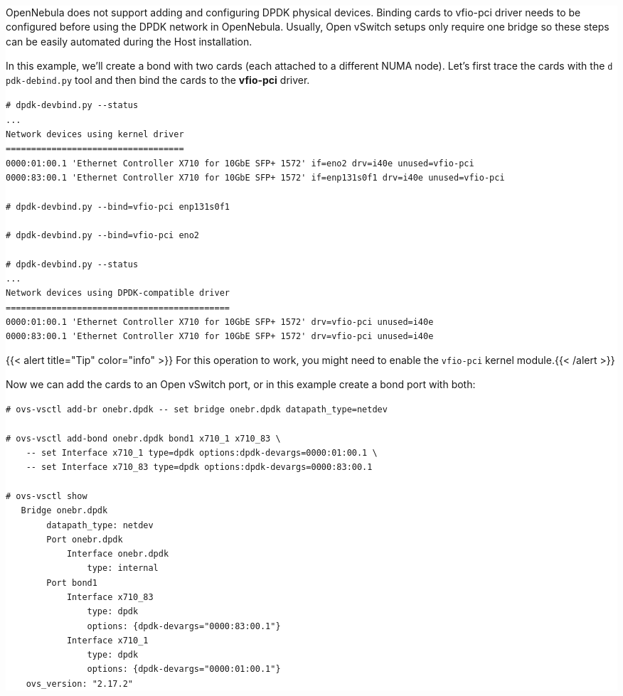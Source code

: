 OpenNebula does not support adding and configuring DPDK physical devices. Binding cards to vfio-pci driver needs to be configured before using the DPDK network in OpenNebula. Usually, Open vSwitch setups only require one bridge so these steps can be easily automated during the Host installation.

In this example, we’ll create a bond with two cards (each attached to a different NUMA node). Let’s first trace the cards with the `dpdk-debind.py` tool and then bind the cards to the **vfio-pci** driver.

```default
# dpdk-devbind.py --status
...
Network devices using kernel driver
===================================
0000:01:00.1 'Ethernet Controller X710 for 10GbE SFP+ 1572' if=eno2 drv=i40e unused=vfio-pci
0000:83:00.1 'Ethernet Controller X710 for 10GbE SFP+ 1572' if=enp131s0f1 drv=i40e unused=vfio-pci

# dpdk-devbind.py --bind=vfio-pci enp131s0f1

# dpdk-devbind.py --bind=vfio-pci eno2

# dpdk-devbind.py --status
...
Network devices using DPDK-compatible driver
============================================
0000:01:00.1 'Ethernet Controller X710 for 10GbE SFP+ 1572' drv=vfio-pci unused=i40e
0000:83:00.1 'Ethernet Controller X710 for 10GbE SFP+ 1572' drv=vfio-pci unused=i40e
```

{{< alert title="Tip" color="info" >}}
For this operation to work, you might need to enable the `vfio-pci` kernel module.{{< /alert >}}

Now we can add the cards to an Open vSwitch port, or in this example create a bond port with both:

```default
# ovs-vsctl add-br onebr.dpdk -- set bridge onebr.dpdk datapath_type=netdev

# ovs-vsctl add-bond onebr.dpdk bond1 x710_1 x710_83 \
    -- set Interface x710_1 type=dpdk options:dpdk-devargs=0000:01:00.1 \
    -- set Interface x710_83 type=dpdk options:dpdk-devargs=0000:83:00.1

# ovs-vsctl show
   Bridge onebr.dpdk
        datapath_type: netdev
        Port onebr.dpdk
            Interface onebr.dpdk
                type: internal
        Port bond1
            Interface x710_83
                type: dpdk
                options: {dpdk-devargs="0000:83:00.1"}
            Interface x710_1
                type: dpdk
                options: {dpdk-devargs="0000:01:00.1"}
    ovs_version: "2.17.2"
```
